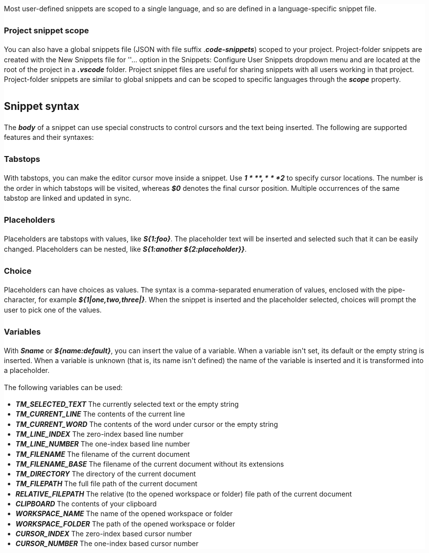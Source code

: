 Most user-defined snippets are scoped to a single language, and so are defined in a language-specific snippet file.

### Project snippet scope
You can also have a global snippets file (JSON with file suffix .***code-snippets***) scoped to your project. Project-folder snippets are created with the New Snippets file for ''... option in the Snippets: Configure User Snippets dropdown menu and are located at the root of the project in a ***.vscode*** folder. Project snippet files are useful for sharing snippets with all users working in that project. Project-folder snippets are similar to global snippets and can be scoped to specific languages through the ***scope*** property.

## Snippet syntax
The ***body*** of a snippet can use special constructs to control cursors and the text being inserted. The following are supported features and their syntaxes:

### Tabstops
With tabstops, you can make the editor cursor move inside a snippet. Use ***$1***, ***$2*** to specify cursor locations. The number is the order in which tabstops will be visited, whereas ***$0*** denotes the final cursor position. Multiple occurrences of the same tabstop are linked and updated in sync.

### Placeholders
Placeholders are tabstops with values, like ***S{1:foo}***. The placeholder text will be inserted and selected such that it can be easily changed. Placeholders can be nested, like ***S{1:another ${2:placeholder}}***.

### Choice
Placeholders can have choices as values. The syntax is a comma-separated enumeration of values, enclosed with the pipe-character, for example ***${1|one,two,three|}***. When the snippet is inserted and the placeholder selected, choices will prompt the user to pick one of the values.

### Variables
With ***Sname*** or ***${name:default}***, you can insert the value of a variable. When a variable isn't set, its default or the empty string is inserted. When a variable is unknown (that is, its name isn't defined) the name of the variable is inserted and it is transformed into a placeholder.

The following variables can be used:

* ***TM_SELECTED_TEXT*** The currently selected text or the empty string
* ***TM_CURRENT_LINE*** The contents of the current line
* ***TM_CURRENT_WORD*** The contents of the word under cursor or the empty string
* ***TM_LINE_INDEX*** The zero-index based line number
* ***TM_LINE_NUMBER*** The one-index based line number
* ***TM_FILENAME*** The filename of the current document
* ***TM_FILENAME_BASE*** The filename of the current document without its extensions
* ***TM_DIRECTORY*** The directory of the current document
* ***TM_FILEPATH*** The full file path of the current document
* ***RELATIVE_FILEPATH*** The relative (to the opened workspace or folder) file path of the current document
* ***CLIPBOARD*** The contents of your clipboard
* ***WORKSPACE_NAME*** The name of the opened workspace or folder
* ***WORKSPACE_FOLDER*** The path of the opened workspace or folder
* ***CURSOR_INDEX*** The zero-index based cursor number
* ***CURSOR_NUMBER*** The one-index based cursor number
